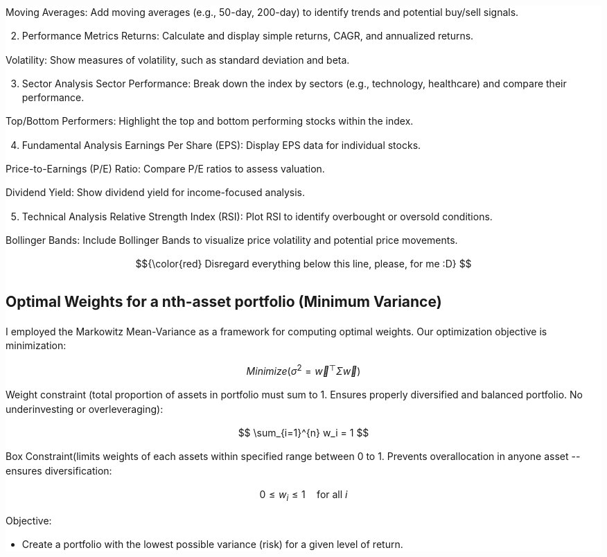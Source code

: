 Moving Averages: Add moving averages (e.g., 50-day, 200-day) to identify trends and potential buy/sell signals.

2. Performance Metrics
Returns: Calculate and display simple returns, CAGR, and annualized returns.

Volatility: Show measures of volatility, such as standard deviation and beta.

3. Sector Analysis
Sector Performance: Break down the index by sectors (e.g., technology, healthcare) and compare their performance.

Top/Bottom Performers: Highlight the top and bottom performing stocks within the index.

4. Fundamental Analysis
Earnings Per Share (EPS): Display EPS data for individual stocks.

Price-to-Earnings (P/E) Ratio: Compare P/E ratios to assess valuation.

Dividend Yield: Show dividend yield for income-focused analysis.

5. Technical Analysis
Relative Strength Index (RSI): Plot RSI to identify overbought or oversold conditions.

Bollinger Bands: Include Bollinger Bands to visualize price volatility and potential price movements.









$${\color{red} Disregard everything below this line, please, for me :D} $$


## Optimal Weights for a nth-asset portfolio (Minimum Variance)
I employed the Markowitz Mean-Variance as a framework for computing optimal weights. Our optimization objective is minimization: 

$$
Minimize (\sigma^2 = \vec{w}^\top \Sigma \vec{w})
$$

Weight constraint (total proportion of assets in portfolio must sum to 1. Ensures properly diversified and balanced portfolio. No underinvesting or overleveraging):

$$
\sum_{i=1}^{n} w_i = 1
$$

Box Constraint(limits weights of each assets within specified range between 0 to 1. Prevents overallocation in anyone asset -- ensures diversification:

$$
0 \leq w_i \leq 1 \quad \text{for all } i
$$

Objective:
* Create a portfolio with the lowest possible variance (risk) for a given level of return. 
